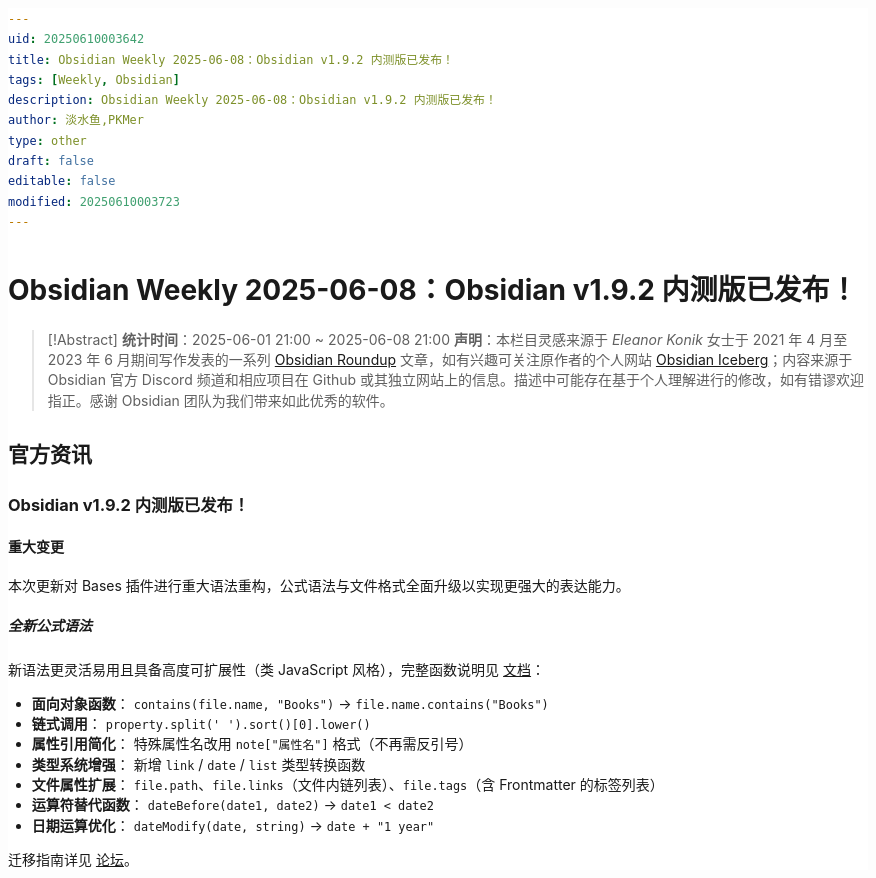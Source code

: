 ```yaml
---
uid: 20250610003642
title: Obsidian Weekly 2025-06-08：Obsidian v1.9.2 内测版已发布！
tags: [Weekly, Obsidian]
description: Obsidian Weekly 2025-06-08：Obsidian v1.9.2 内测版已发布！
author: 淡水鱼,PKMer
type: other
draft: false
editable: false
modified: 20250610003723
---
```


# Obsidian Weekly 2025-06-08：Obsidian v1.9.2 内测版已发布！

> [!Abstract]
> **统计时间**：2025-06-01 21:00 ~ 2025-06-08 21:00
> **声明**：本栏目灵感来源于 _Eleanor Konik_ 女士于 2021 年 4 月至 2023 年 6 月期间写作发表的一系列 [Obsidian Roundup](https://www.eleanorkonik.com/tag/roundup/) 文章，如有兴趣可关注原作者的个人网站 [Obsidian Iceberg](https://www.eleanorkonik.com/)；内容来源于 Obsidian 官方 Discord 频道和相应项目在 Github 或其独立网站上的信息。描述中可能存在基于个人理解进行的修改，如有错谬欢迎指正。感谢 Obsidian 团队为我们带来如此优秀的软件。

## 官方资讯

### Obsidian v1.9.2 内测版已发布！

#### 重大变更

本次更新对 Bases 插件进行重大语法重构，公式语法与文件格式全面升级以实现更强大的表达能力。

##### 全新公式语法

新语法更灵活易用且具备高度可扩展性（类 JavaScript 风格），完整函数说明见 [文档](https://help.obsidian.md/bases/functions)：

- **面向对象函数**：
  `contains(file.name, "Books")` → `file.name.contains("Books")`
- **链式调用**：
  `property.split(' ').sort()[0].lower()`
- **属性引用简化**：
  特殊属性名改用 `note["属性名"]` 格式（不再需反引号）
- **类型系统增强**：
  新增 `link` / `date` / `list` 类型转换函数
- **文件属性扩展**：
  `file.path`、`file.links`（文件内链列表）、`file.tags`（含 Frontmatter 的标签列表）
- **运算符替代函数**：
  `dateBefore(date1, date2)` → `date1 < date2`
- **日期运算优化**：
  `dateModify(date, string)` → `date + "1 year"`

迁移指南详见 [论坛](https://forum.obsidian.md/t/bases-migration-quick-start-guide/101571)。
